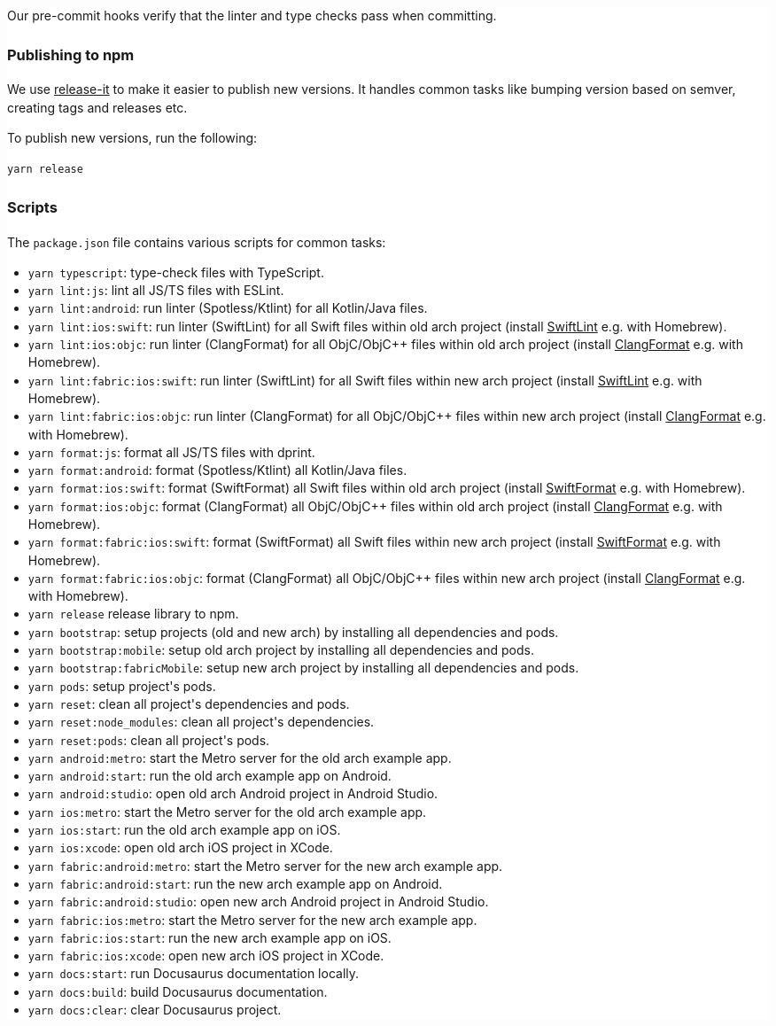 Our pre-commit hooks verify that the linter and type checks pass when committing.

### Publishing to npm

We use [release-it](https://github.com/release-it/release-it) to make it easier to publish new versions. It handles common tasks like bumping version based on semver, creating tags and releases etc.

To publish new versions, run the following:

```sh
yarn release
```

### Scripts

The `package.json` file contains various scripts for common tasks:

- `yarn typescript`: type-check files with TypeScript.
- `yarn lint:js`: lint all JS/TS files with ESLint.
- `yarn lint:android`: run linter (Spotless/Ktlint) for all Kotlin/Java files.
- `yarn lint:ios:swift`: run linter (SwiftLint) for all Swift files within old arch project (install [SwiftLint](https://github.com/realm/SwiftLint) e.g. with Homebrew).
- `yarn lint:ios:objc`: run linter (ClangFormat) for all ObjC/ObjC++ files within old arch project (install [ClangFormat](https://clang.llvm.org/) e.g. with Homebrew).
- `yarn lint:fabric:ios:swift`: run linter (SwiftLint) for all Swift files within new arch project (install [SwiftLint](https://github.com/realm/SwiftLint) e.g. with Homebrew).
- `yarn lint:fabric:ios:objc`: run linter (ClangFormat) for all ObjC/ObjC++ files within new arch project (install [ClangFormat](https://clang.llvm.org/) e.g. with Homebrew).
- `yarn format:js`: format all JS/TS files with dprint.
- `yarn format:android`: format (Spotless/Ktlint) all Kotlin/Java files.
- `yarn format:ios:swift`: format (SwiftFormat) all Swift files within old arch project (install [SwiftFormat](https://github.com/nicklockwood/SwiftFormat) e.g. with Homebrew).
- `yarn format:ios:objc`: format (ClangFormat) all ObjC/ObjC++ files within old arch project (install [ClangFormat](https://clang.llvm.org/) e.g. with Homebrew).
- `yarn format:fabric:ios:swift`: format (SwiftFormat) all Swift files within new arch project (install [SwiftFormat](https://github.com/nicklockwood/SwiftFormat) e.g. with Homebrew).
- `yarn format:fabric:ios:objc`: format (ClangFormat) all ObjC/ObjC++ files within new arch project (install [ClangFormat](https://clang.llvm.org/) e.g. with Homebrew).
- `yarn release` release library to npm.
- `yarn bootstrap`: setup projects (old and new arch) by installing all dependencies and pods.
- `yarn bootstrap:mobile`: setup old arch project by installing all dependencies and pods.
- `yarn bootstrap:fabricMobile`: setup new arch project by installing all dependencies and pods.
- `yarn pods`: setup project's pods.
- `yarn reset`: clean all project's dependencies and pods.
- `yarn reset:node_modules`: clean all project's dependencies.
- `yarn reset:pods`: clean all project's pods.
- `yarn android:metro`: start the Metro server for the old arch example app.
- `yarn android:start`: run the old arch example app on Android.
- `yarn android:studio`: open old arch Android project in Android Studio.
- `yarn ios:metro`: start the Metro server for the old arch example app.
- `yarn ios:start`: run the old arch example app on iOS.
- `yarn ios:xcode`: open old arch iOS project in XCode.
- `yarn fabric:android:metro`: start the Metro server for the new arch example app.
- `yarn fabric:android:start`: run the new arch example app on Android.
- `yarn fabric:android:studio`: open new arch Android project in Android Studio.
- `yarn fabric:ios:metro`: start the Metro server for the new arch example app.
- `yarn fabric:ios:start`: run the new arch example app on iOS.
- `yarn fabric:ios:xcode`: open new arch iOS project in XCode.
- `yarn docs:start`: run Docusaurus documentation locally.
- `yarn docs:build`: build Docusaurus documentation.
- `yarn docs:clear`: clear Docusaurus project.
